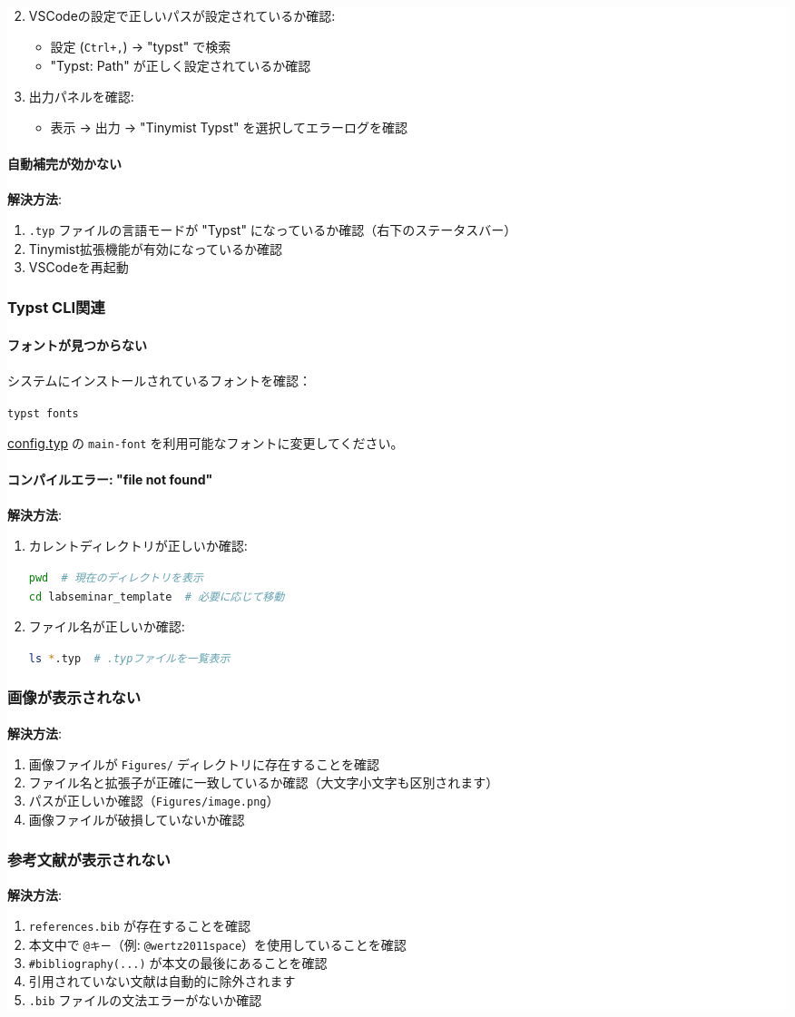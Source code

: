 2. VSCodeの設定で正しいパスが設定されているか確認:
   - 設定 (`Ctrl+,`) → "typst" で検索
   - "Typst: Path" が正しく設定されているか確認

3. 出力パネルを確認:
   - 表示 → 出力 → "Tinymist Typst" を選択してエラーログを確認

#### 自動補完が効かない

**解決方法**:

1. `.typ` ファイルの言語モードが "Typst" になっているか確認（右下のステータスバー）
2. Tinymist拡張機能が有効になっているか確認
3. VSCodeを再起動

### Typst CLI関連

#### フォントが見つからない

システムにインストールされているフォントを確認：

```bash
typst fonts
```

[config.typ](config.typ) の `main-font` を利用可能なフォントに変更してください。

#### コンパイルエラー: "file not found"

**解決方法**:

1. カレントディレクトリが正しいか確認:
   ```bash
   pwd  # 現在のディレクトリを表示
   cd labseminar_template  # 必要に応じて移動
   ```

2. ファイル名が正しいか確認:
   ```bash
   ls *.typ  # .typファイルを一覧表示
   ```

### 画像が表示されない

**解決方法**:

1. 画像ファイルが `Figures/` ディレクトリに存在することを確認
2. ファイル名と拡張子が正確に一致しているか確認（大文字小文字も区別されます）
3. パスが正しいか確認（`Figures/image.png`）
4. 画像ファイルが破損していないか確認

### 参考文献が表示されない

**解決方法**:

1. `references.bib` が存在することを確認
2. 本文中で `@キー`（例: `@wertz2011space`）を使用していることを確認
3. `#bibliography(...)` が本文の最後にあることを確認
4. 引用されていない文献は自動的に除外されます
5. `.bib` ファイルの文法エラーがないか確認
